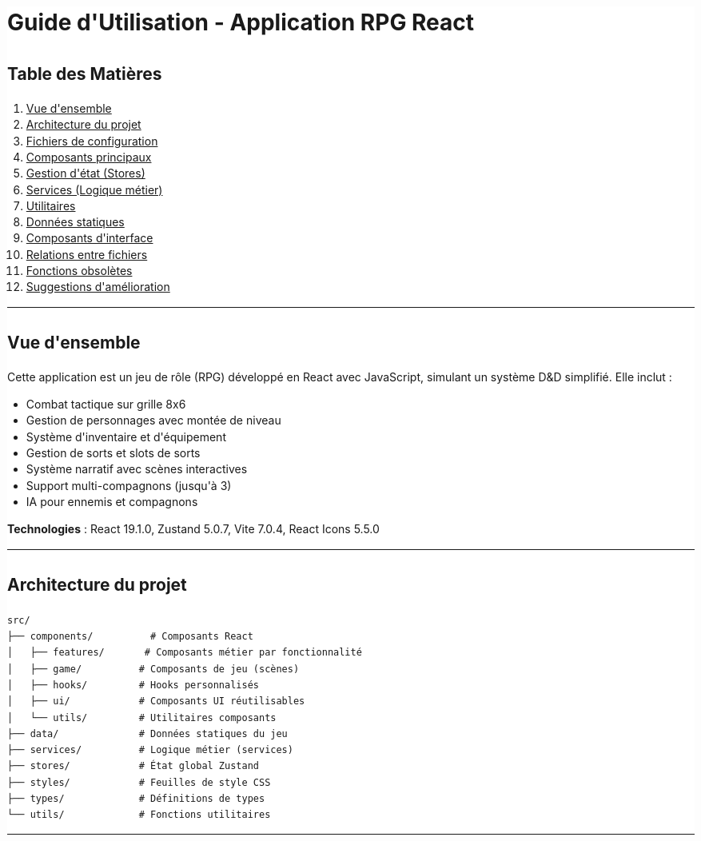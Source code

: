 # Guide d'Utilisation - Application RPG React

## Table des Matières

1. [Vue d'ensemble](#vue-densemble)
2. [Architecture du projet](#architecture-du-projet)
3. [Fichiers de configuration](#fichiers-de-configuration)
4. [Composants principaux](#composants-principaux)
5. [Gestion d'état (Stores)](#gestion-détat-stores)
6. [Services (Logique métier)](#services-logique-métier)
7. [Utilitaires](#utilitaires)
8. [Données statiques](#données-statiques)
9. [Composants d'interface](#composants-dinterface)
10. [Relations entre fichiers](#relations-entre-fichiers)
11. [Fonctions obsolètes](#fonctions-obsolètes)
12. [Suggestions d'amélioration](#suggestions-damélioration)

---

## Vue d'ensemble

Cette application est un jeu de rôle (RPG) développé en React avec JavaScript, simulant un système D&D simplifié. Elle inclut :
- Combat tactique sur grille 8x6
- Gestion de personnages avec montée de niveau
- Système d'inventaire et d'équipement
- Gestion de sorts et slots de sorts
- Système narratif avec scènes interactives
- Support multi-compagnons (jusqu'à 3)
- IA pour ennemis et compagnons

**Technologies** : React 19.1.0, Zustand 5.0.7, Vite 7.0.4, React Icons 5.5.0

---

## Architecture du projet

```
src/
├── components/          # Composants React
│   ├── features/       # Composants métier par fonctionnalité
│   ├── game/          # Composants de jeu (scènes)
│   ├── hooks/         # Hooks personnalisés
│   ├── ui/            # Composants UI réutilisables
│   └── utils/         # Utilitaires composants
├── data/              # Données statiques du jeu
├── services/          # Logique métier (services)
├── stores/            # État global Zustand
├── styles/            # Feuilles de style CSS
├── types/             # Définitions de types
└── utils/             # Fonctions utilitaires
```

---